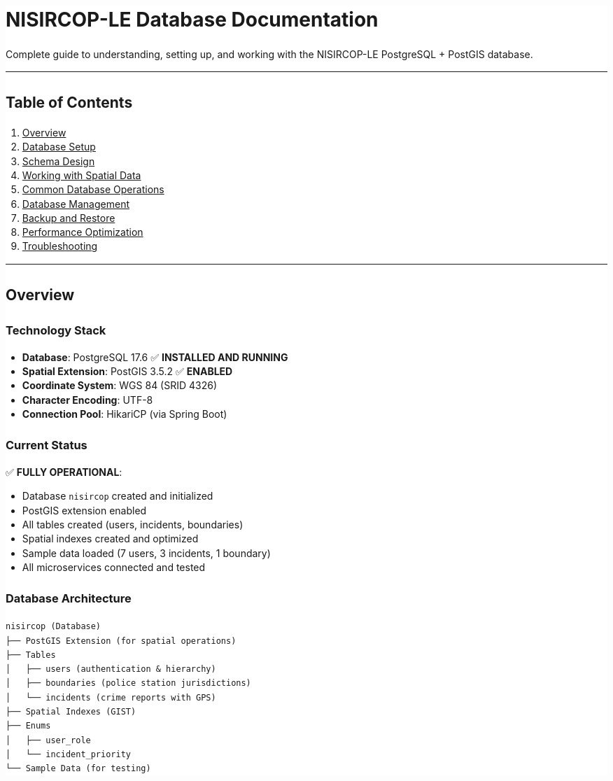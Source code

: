 # NISIRCOP-LE Database Documentation

Complete guide to understanding, setting up, and working with the NISIRCOP-LE PostgreSQL + PostGIS database.

---

## Table of Contents

1. [Overview](#overview)
2. [Database Setup](#database-setup)
3. [Schema Design](#schema-design)
4. [Working with Spatial Data](#working-with-spatial-data)
5. [Common Database Operations](#common-database-operations)
6. [Database Management](#database-management)
7. [Backup and Restore](#backup-and-restore)
8. [Performance Optimization](#performance-optimization)
9. [Troubleshooting](#troubleshooting)

---

## Overview

### Technology Stack

- **Database**: PostgreSQL 17.6 ✅ **INSTALLED AND RUNNING**
- **Spatial Extension**: PostGIS 3.5.2 ✅ **ENABLED**
- **Coordinate System**: WGS 84 (SRID 4326)
- **Character Encoding**: UTF-8
- **Connection Pool**: HikariCP (via Spring Boot)

### Current Status

✅ **FULLY OPERATIONAL**:
- Database `nisircop` created and initialized
- PostGIS extension enabled
- All tables created (users, incidents, boundaries)
- Spatial indexes created and optimized
- Sample data loaded (7 users, 3 incidents, 1 boundary)
- All microservices connected and tested

### Database Architecture

```
nisircop (Database)
├── PostGIS Extension (for spatial operations)
├── Tables
│   ├── users (authentication & hierarchy)
│   ├── boundaries (police station jurisdictions)
│   └── incidents (crime reports with GPS)
├── Spatial Indexes (GIST)
├── Enums
│   ├── user_role
│   └── incident_priority
└── Sample Data (for testing)
```
